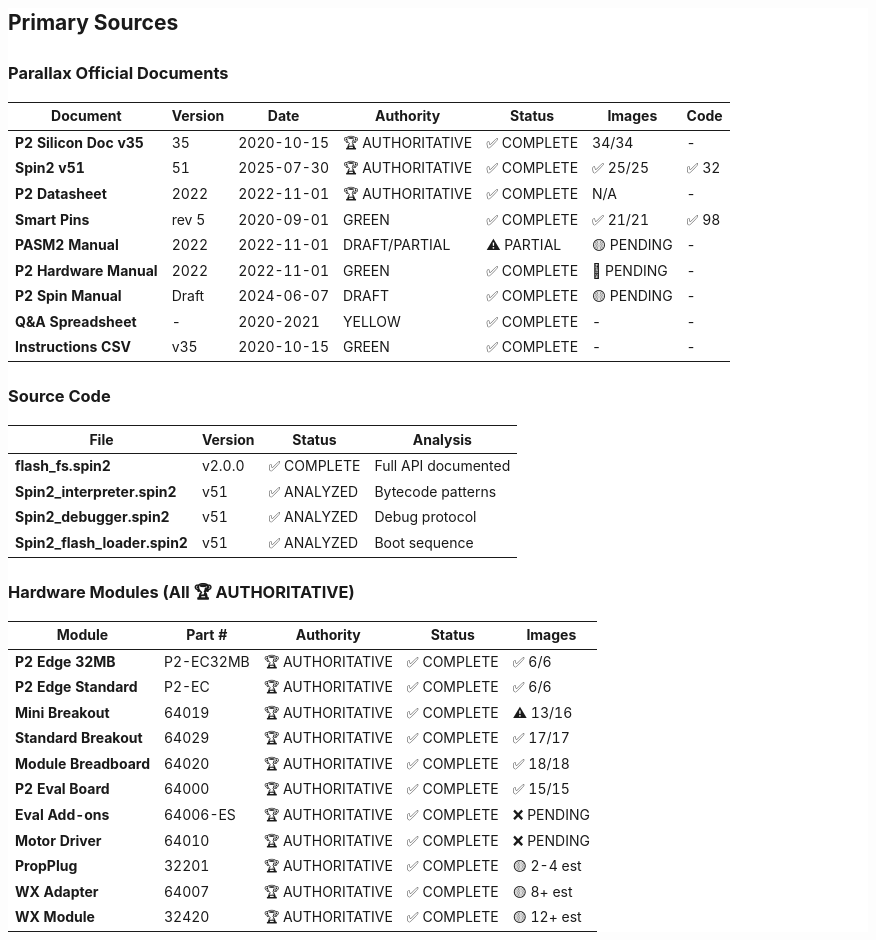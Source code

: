 ## Primary Sources

### Parallax Official Documents

| Document | Version | Date | Authority | Status | Images | Code |
|----------|---------|------|-----------|--------|--------|------|
| **P2 Silicon Doc v35** | 35 | 2020-10-15 | 🏆 AUTHORITATIVE | ✅ COMPLETE | 34/34 | - |
| **Spin2 v51** | 51 | 2025-07-30 | 🏆 AUTHORITATIVE | ✅ COMPLETE | ✅ 25/25 | ✅ 32 |
| **P2 Datasheet** | 2022 | 2022-11-01 | 🏆 AUTHORITATIVE | ✅ COMPLETE | N/A | - |
| **Smart Pins** | rev 5 | 2020-09-01 | GREEN | ✅ COMPLETE | ✅ 21/21 | ✅ 98 |
| **PASM2 Manual** | 2022 | 2022-11-01 | DRAFT/PARTIAL | ⚠️ PARTIAL | 🟡 PENDING | - |
| **P2 Hardware Manual** | 2022 | 2022-11-01 | GREEN | ✅ COMPLETE | 🔴 PENDING | - |
| **P2 Spin Manual** | Draft | 2024-06-07 | DRAFT | ✅ COMPLETE | 🟡 PENDING | - |
| **Q&A Spreadsheet** | - | 2020-2021 | YELLOW | ✅ COMPLETE | - | - |
| **Instructions CSV** | v35 | 2020-10-15 | GREEN | ✅ COMPLETE | - | - |

### Source Code

| File | Version | Status | Analysis |
|------|---------|--------|----------|
| **flash_fs.spin2** | v2.0.0 | ✅ COMPLETE | Full API documented |
| **Spin2_interpreter.spin2** | v51 | ✅ ANALYZED | Bytecode patterns |
| **Spin2_debugger.spin2** | v51 | ✅ ANALYZED | Debug protocol |
| **Spin2_flash_loader.spin2** | v51 | ✅ ANALYZED | Boot sequence |

### Hardware Modules (All 🏆 AUTHORITATIVE)

| Module | Part # | Authority | Status | Images |
|--------|--------|-----------|--------|--------|
| **P2 Edge 32MB** | P2-EC32MB | 🏆 AUTHORITATIVE | ✅ COMPLETE | ✅ 6/6 |
| **P2 Edge Standard** | P2-EC | 🏆 AUTHORITATIVE | ✅ COMPLETE | ✅ 6/6 |
| **Mini Breakout** | 64019 | 🏆 AUTHORITATIVE | ✅ COMPLETE | ⚠️ 13/16 |
| **Standard Breakout** | 64029 | 🏆 AUTHORITATIVE | ✅ COMPLETE | ✅ 17/17 |
| **Module Breadboard** | 64020 | 🏆 AUTHORITATIVE | ✅ COMPLETE | ✅ 18/18 |
| **P2 Eval Board** | 64000 | 🏆 AUTHORITATIVE | ✅ COMPLETE | ✅ 15/15 |
| **Eval Add-ons** | 64006-ES | 🏆 AUTHORITATIVE | ✅ COMPLETE | ❌ PENDING |
| **Motor Driver** | 64010 | 🏆 AUTHORITATIVE | ✅ COMPLETE | ❌ PENDING |
| **PropPlug** | 32201 | 🏆 AUTHORITATIVE | ✅ COMPLETE | 🟡 2-4 est |
| **WX Adapter** | 64007 | 🏆 AUTHORITATIVE | ✅ COMPLETE | 🟡 8+ est |
| **WX Module** | 32420 | 🏆 AUTHORITATIVE | ✅ COMPLETE | 🟡 12+ est |

